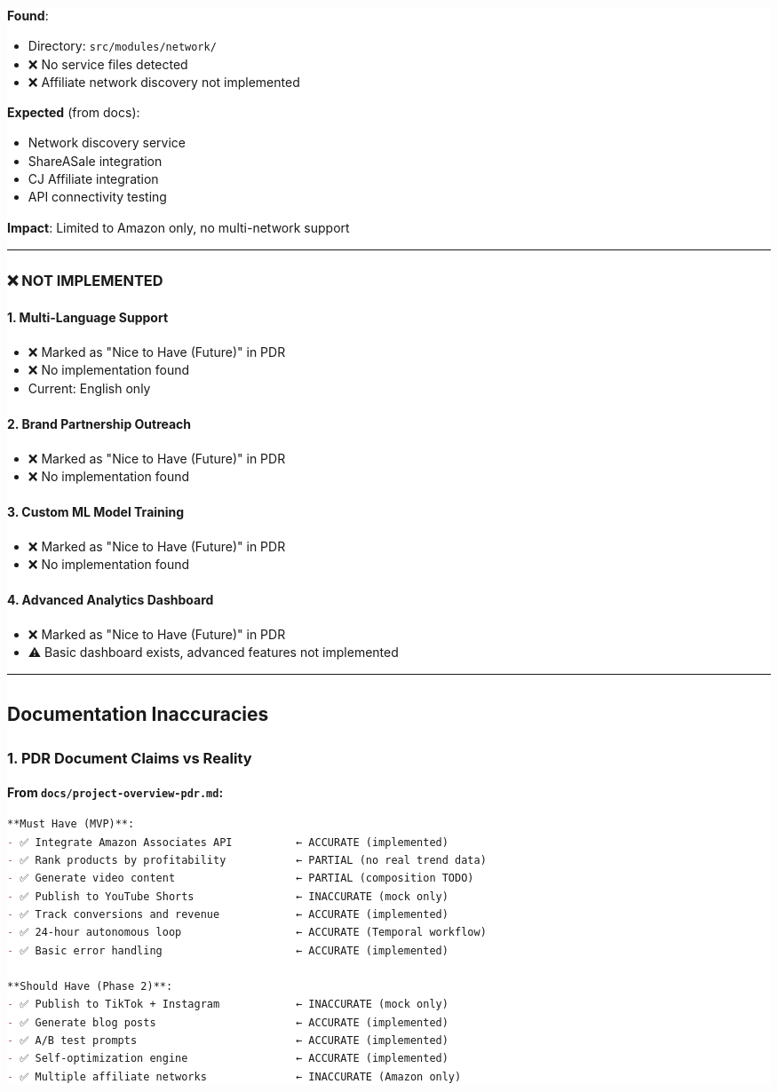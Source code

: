 **Found**:
- Directory: `src/modules/network/`
- ❌ No service files detected
- ❌ Affiliate network discovery not implemented

**Expected** (from docs):
- Network discovery service
- ShareASale integration
- CJ Affiliate integration
- API connectivity testing

**Impact**: Limited to Amazon only, no multi-network support

---

### ❌ NOT IMPLEMENTED

#### 1. **Multi-Language Support**
- ❌ Marked as "Nice to Have (Future)" in PDR
- ❌ No implementation found
- Current: English only

#### 2. **Brand Partnership Outreach**
- ❌ Marked as "Nice to Have (Future)" in PDR
- ❌ No implementation found

#### 3. **Custom ML Model Training**
- ❌ Marked as "Nice to Have (Future)" in PDR
- ❌ No implementation found

#### 4. **Advanced Analytics Dashboard**
- ❌ Marked as "Nice to Have (Future)" in PDR
- ⚠️ Basic dashboard exists, advanced features not implemented

---

## Documentation Inaccuracies

### 1. **PDR Document Claims vs Reality**

**From `docs/project-overview-pdr.md`:**

```markdown
**Must Have (MVP)**:
- ✅ Integrate Amazon Associates API          ← ACCURATE (implemented)
- ✅ Rank products by profitability           ← PARTIAL (no real trend data)
- ✅ Generate video content                   ← PARTIAL (composition TODO)
- ✅ Publish to YouTube Shorts                ← INACCURATE (mock only)
- ✅ Track conversions and revenue            ← ACCURATE (implemented)
- ✅ 24-hour autonomous loop                  ← ACCURATE (Temporal workflow)
- ✅ Basic error handling                     ← ACCURATE (implemented)

**Should Have (Phase 2)**:
- ✅ Publish to TikTok + Instagram            ← INACCURATE (mock only)
- ✅ Generate blog posts                      ← ACCURATE (implemented)
- ✅ A/B test prompts                         ← ACCURATE (implemented)
- ✅ Self-optimization engine                 ← ACCURATE (implemented)
- ✅ Multiple affiliate networks              ← INACCURATE (Amazon only)
```
